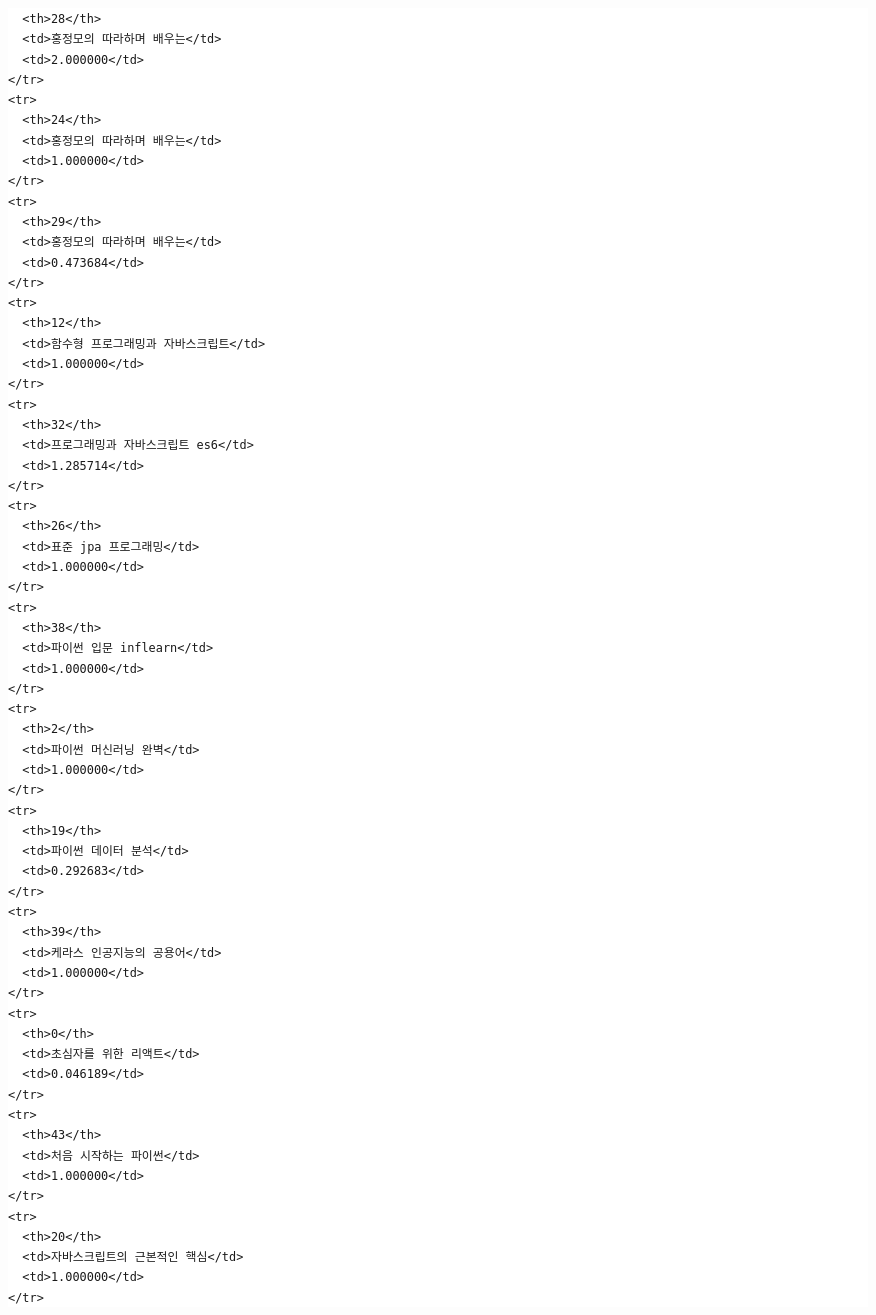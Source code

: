       <th>28</th>
      <td>홍정모의 따라하며 배우는</td>
      <td>2.000000</td>
    </tr>
    <tr>
      <th>24</th>
      <td>홍정모의 따라하며 배우는</td>
      <td>1.000000</td>
    </tr>
    <tr>
      <th>29</th>
      <td>홍정모의 따라하며 배우는</td>
      <td>0.473684</td>
    </tr>
    <tr>
      <th>12</th>
      <td>함수형 프로그래밍과 자바스크립트</td>
      <td>1.000000</td>
    </tr>
    <tr>
      <th>32</th>
      <td>프로그래밍과 자바스크립트 es6</td>
      <td>1.285714</td>
    </tr>
    <tr>
      <th>26</th>
      <td>표준 jpa 프로그래밍</td>
      <td>1.000000</td>
    </tr>
    <tr>
      <th>38</th>
      <td>파이썬 입문 inflearn</td>
      <td>1.000000</td>
    </tr>
    <tr>
      <th>2</th>
      <td>파이썬 머신러닝 완벽</td>
      <td>1.000000</td>
    </tr>
    <tr>
      <th>19</th>
      <td>파이썬 데이터 분석</td>
      <td>0.292683</td>
    </tr>
    <tr>
      <th>39</th>
      <td>케라스 인공지능의 공용어</td>
      <td>1.000000</td>
    </tr>
    <tr>
      <th>0</th>
      <td>초심자를 위한 리액트</td>
      <td>0.046189</td>
    </tr>
    <tr>
      <th>43</th>
      <td>처음 시작하는 파이썬</td>
      <td>1.000000</td>
    </tr>
    <tr>
      <th>20</th>
      <td>자바스크립트의 근본적인 핵심</td>
      <td>1.000000</td>
    </tr>
